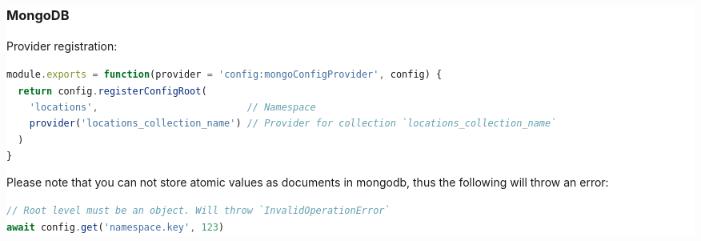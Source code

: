 ### MongoDB

Provider registration:

```js
module.exports = function(provider = 'config:mongoConfigProvider', config) {
  return config.registerConfigRoot(
    'locations',                          // Namespace
    provider('locations_collection_name') // Provider for collection `locations_collection_name`
  )
}
```

Please note that you can not store atomic values as documents in mongodb, thus the following will throw an error:

```js
// Root level must be an object. Will throw `InvalidOperationError`
await config.get('namespace.key', 123)
```
